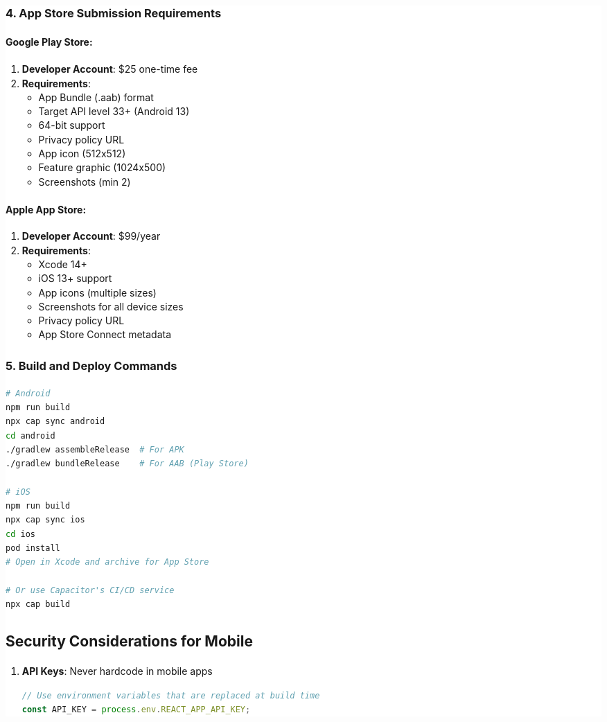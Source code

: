 ### 4. App Store Submission Requirements

#### Google Play Store:
1. **Developer Account**: $25 one-time fee
2. **Requirements**:
   - App Bundle (.aab) format
   - Target API level 33+ (Android 13)
   - 64-bit support
   - Privacy policy URL
   - App icon (512x512)
   - Feature graphic (1024x500)
   - Screenshots (min 2)

#### Apple App Store:
1. **Developer Account**: $99/year
2. **Requirements**:
   - Xcode 14+
   - iOS 13+ support
   - App icons (multiple sizes)
   - Screenshots for all device sizes
   - Privacy policy URL
   - App Store Connect metadata

### 5. Build and Deploy Commands

```bash
# Android
npm run build
npx cap sync android
cd android
./gradlew assembleRelease  # For APK
./gradlew bundleRelease    # For AAB (Play Store)

# iOS
npm run build
npx cap sync ios
cd ios
pod install
# Open in Xcode and archive for App Store

# Or use Capacitor's CI/CD service
npx cap build
```

## Security Considerations for Mobile

1. **API Keys**: Never hardcode in mobile apps
   ```javascript
   // Use environment variables that are replaced at build time
   const API_KEY = process.env.REACT_APP_API_KEY;
   ```
